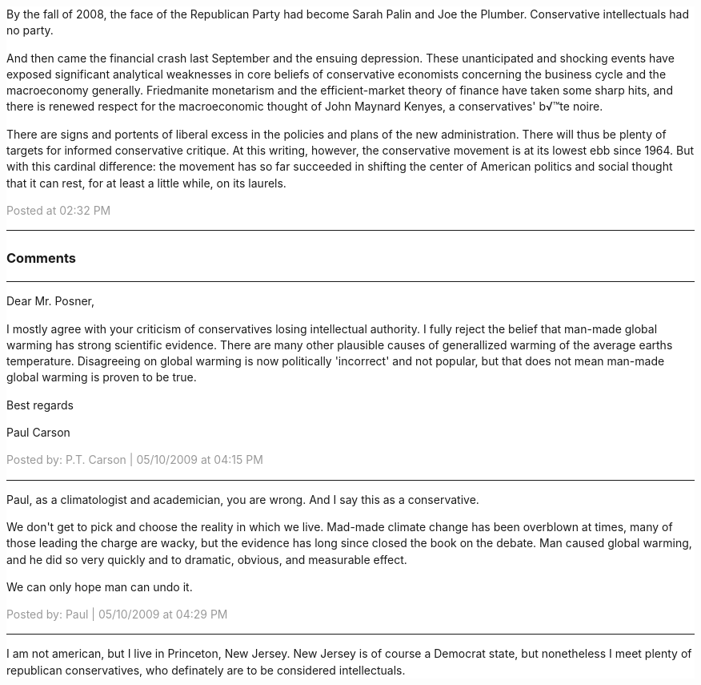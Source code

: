 By the fall of 2008, the face of the Republican Party had become Sarah Palin and Joe the Plumber. Conservative intellectuals had no party.

And then came the financial crash last September and the ensuing depression. These unanticipated and shocking events have exposed significant analytical weaknesses in core beliefs of conservative economists concerning the business cycle and the macroeconomy generally. Friedmanite monetarism and the efficient-market theory of finance have taken some sharp hits, and there is renewed respect for the macroeconomic thought of John Maynard Kenyes, a conservatives' b√™te noire.

There are signs and portents of liberal excess in the policies and plans of the new administration. There will thus be plenty of targets for informed conservative critique. At this writing, however, the conservative movement is at its lowest ebb since 1964. But with this cardinal difference: the movement has so far succeeded in shifting the center of American politics and social thought that it can rest, for at least a little while, on its laurels.

<span style="color:#999">Posted at 02:32 PM</span>



---

### Comments

---

Dear Mr. Posner,

I mostly agree with your criticism of conservatives losing intellectual authority.  I fully reject the belief that man-made global warming has strong scientific evidence.  There are many other plausible causes of generallized warming of the average earths temperature.  Disagreeing on global warming is now politically 'incorrect' and not popular, but that does not mean man-made global warming is proven to be true.


Best regards

Paul Carson

<span style="color:#999">Posted by: P.T. Carson | 05/10/2009 at 04:15 PM</span>

---

Paul, as a climatologist and academician, you are wrong. And I say this as a conservative.

We don't get to pick and choose the reality in which we live. Mad-made climate change has been overblown at times, many of those leading the charge are wacky, but the evidence has long since closed the book on the debate. Man caused global warming, and he did so very quickly and to dramatic, obvious, and measurable effect.

We can only hope man can undo it.

<span style="color:#999">Posted by: Paul | 05/10/2009 at 04:29 PM</span>

---

I am not american, but I live in Princeton, New Jersey. New Jersey is of course a Democrat state, but nonetheless I meet plenty of republican conservatives, who definately are to be considered intellectuals.
